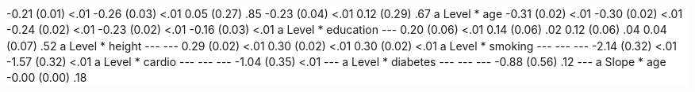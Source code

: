    <td style="text-align:right;"> -0.21 (0.01)    &lt;.01 </td>
   <td style="text-align:right;"> -0.26 (0.03)    &lt;.01 </td>
   <td style="text-align:right;"> 0.05 (0.27)     .85 </td>
   <td style="text-align:right;"> -0.23 (0.04)    &lt;.01 </td>
   <td style="text-align:right;"> 0.12 (0.29)     .67 </td>
  </tr>
  <tr>
   <td style="text-align:center;"> a </td>
   <td style="text-align:left;"> Level * age </td>
   <td style="text-align:right;"> -0.31 (0.02)    &lt;.01 </td>
   <td style="text-align:right;"> -0.30 (0.02)    &lt;.01 </td>
   <td style="text-align:right;"> -0.24 (0.02)    &lt;.01 </td>
   <td style="text-align:right;"> -0.23 (0.02)    &lt;.01 </td>
   <td style="text-align:right;"> -0.16 (0.03)    &lt;.01 </td>
  </tr>
  <tr>
   <td style="text-align:center;"> a </td>
   <td style="text-align:left;"> Level * education </td>
   <td style="text-align:right;"> --- </td>
   <td style="text-align:right;"> 0.20 (0.06)    &lt;.01 </td>
   <td style="text-align:right;"> 0.14 (0.06)     .02 </td>
   <td style="text-align:right;"> 0.12 (0.06)     .04 </td>
   <td style="text-align:right;"> 0.04 (0.07)     .52 </td>
  </tr>
  <tr>
   <td style="text-align:center;"> a </td>
   <td style="text-align:left;"> Level * height </td>
   <td style="text-align:right;"> --- </td>
   <td style="text-align:right;"> --- </td>
   <td style="text-align:right;"> 0.29 (0.02)    &lt;.01 </td>
   <td style="text-align:right;"> 0.30 (0.02)    &lt;.01 </td>
   <td style="text-align:right;"> 0.30 (0.02)    &lt;.01 </td>
  </tr>
  <tr>
   <td style="text-align:center;"> a </td>
   <td style="text-align:left;"> Level * smoking </td>
   <td style="text-align:right;"> --- </td>
   <td style="text-align:right;"> --- </td>
   <td style="text-align:right;"> --- </td>
   <td style="text-align:right;"> -2.14 (0.32)    &lt;.01 </td>
   <td style="text-align:right;"> -1.57 (0.32)    &lt;.01 </td>
  </tr>
  <tr>
   <td style="text-align:center;"> a </td>
   <td style="text-align:left;"> Level * cardio </td>
   <td style="text-align:right;"> --- </td>
   <td style="text-align:right;"> --- </td>
   <td style="text-align:right;"> --- </td>
   <td style="text-align:right;"> -1.04 (0.35)    &lt;.01 </td>
   <td style="text-align:right;"> --- </td>
  </tr>
  <tr>
   <td style="text-align:center;"> a </td>
   <td style="text-align:left;"> Level * diabetes </td>
   <td style="text-align:right;"> --- </td>
   <td style="text-align:right;"> --- </td>
   <td style="text-align:right;"> --- </td>
   <td style="text-align:right;"> -0.88 (0.56)     .12 </td>
   <td style="text-align:right;"> --- </td>
  </tr>
  <tr>
   <td style="text-align:center;"> a </td>
   <td style="text-align:left;"> Slope * age </td>
   <td style="text-align:right;"> -0.00 (0.00)     .18 </td>
